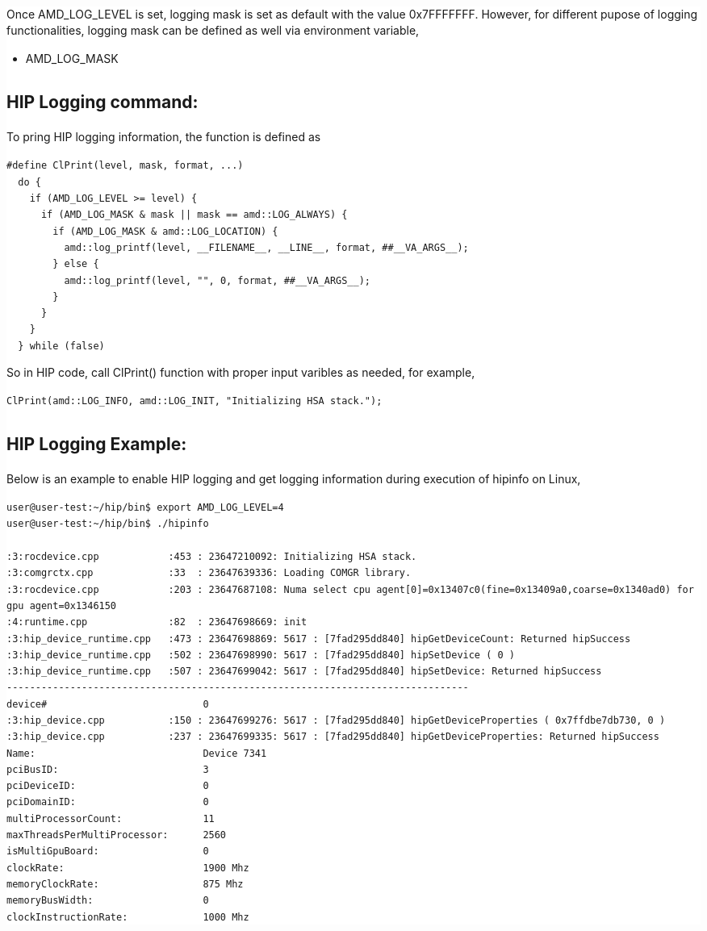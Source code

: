 Once AMD_LOG_LEVEL is set, logging mask is set as default with the value 0x7FFFFFFF.
However, for different pupose of logging functionalities, logging mask can be defined as well via environment variable,

  - AMD_LOG_MASK

## HIP Logging command:

To pring HIP logging information, the function is defined as
```
#define ClPrint(level, mask, format, ...)
  do {
    if (AMD_LOG_LEVEL >= level) {
      if (AMD_LOG_MASK & mask || mask == amd::LOG_ALWAYS) {
        if (AMD_LOG_MASK & amd::LOG_LOCATION) {
          amd::log_printf(level, __FILENAME__, __LINE__, format, ##__VA_ARGS__);
        } else {
          amd::log_printf(level, "", 0, format, ##__VA_ARGS__);
        }
      }
    }
  } while (false)
```

So in HIP code, call ClPrint() function with proper input varibles as needed, for example,
```
ClPrint(amd::LOG_INFO, amd::LOG_INIT, "Initializing HSA stack.");
```

## HIP Logging Example:

Below is an example to enable HIP logging and get logging information during execution of hipinfo on Linux,

```
user@user-test:~/hip/bin$ export AMD_LOG_LEVEL=4
user@user-test:~/hip/bin$ ./hipinfo

:3:rocdevice.cpp            :453 : 23647210092: Initializing HSA stack.
:3:comgrctx.cpp             :33  : 23647639336: Loading COMGR library.
:3:rocdevice.cpp            :203 : 23647687108: Numa select cpu agent[0]=0x13407c0(fine=0x13409a0,coarse=0x1340ad0) for gpu agent=0x1346150
:4:runtime.cpp              :82  : 23647698669: init
:3:hip_device_runtime.cpp   :473 : 23647698869: 5617 : [7fad295dd840] hipGetDeviceCount: Returned hipSuccess
:3:hip_device_runtime.cpp   :502 : 23647698990: 5617 : [7fad295dd840] hipSetDevice ( 0 )
:3:hip_device_runtime.cpp   :507 : 23647699042: 5617 : [7fad295dd840] hipSetDevice: Returned hipSuccess
--------------------------------------------------------------------------------
device#                           0
:3:hip_device.cpp           :150 : 23647699276: 5617 : [7fad295dd840] hipGetDeviceProperties ( 0x7ffdbe7db730, 0 )
:3:hip_device.cpp           :237 : 23647699335: 5617 : [7fad295dd840] hipGetDeviceProperties: Returned hipSuccess
Name:                             Device 7341
pciBusID:                         3
pciDeviceID:                      0
pciDomainID:                      0
multiProcessorCount:              11
maxThreadsPerMultiProcessor:      2560
isMultiGpuBoard:                  0
clockRate:                        1900 Mhz
memoryClockRate:                  875 Mhz
memoryBusWidth:                   0
clockInstructionRate:             1000 Mhz
```
